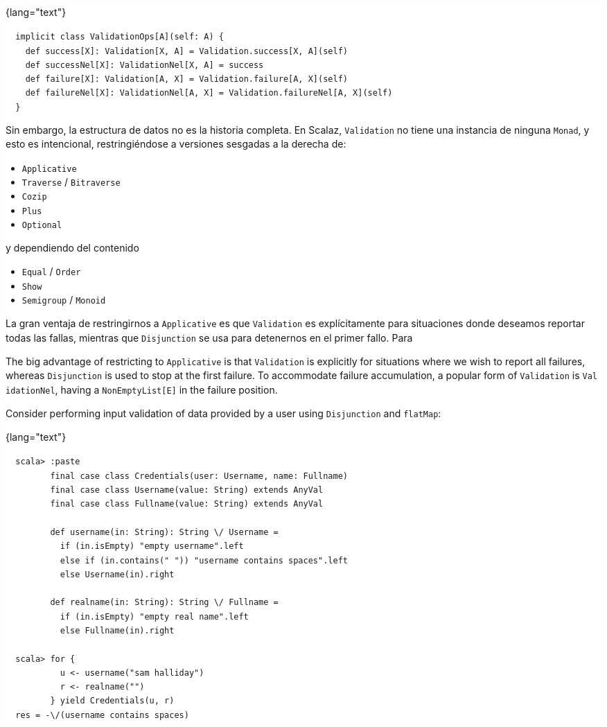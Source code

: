 {lang="text"}
~~~~~~~~
  implicit class ValidationOps[A](self: A) {
    def success[X]: Validation[X, A] = Validation.success[X, A](self)
    def successNel[X]: ValidationNel[X, A] = success
    def failure[X]: Validation[A, X] = Validation.failure[A, X](self)
    def failureNel[X]: ValidationNel[A, X] = Validation.failureNel[A, X](self)
  }
~~~~~~~~

Sin embargo, la estructura de datos no es la historia completa. En Scalaz,
`Validation` no tiene una instancia de ninguna `Monad`, y esto es intencional,
restringiéndose a versiones sesgadas a la derecha de:

-   `Applicative`
-   `Traverse` / `Bitraverse`
-   `Cozip`
-   `Plus`
-   `Optional`

y dependiendo del contenido

-   `Equal` / `Order`
-   `Show`
-   `Semigroup` / `Monoid`

La gran ventaja de restringirnos a `Applicative` es que `Validation` es
explícitamente para situaciones donde deseamos reportar todas las fallas,
mientras que `Disjunction` se usa para detenernos en el primer fallo. Para


The big advantage of restricting to `Applicative` is that `Validation`
is explicitly for situations where we wish to report all failures,
whereas `Disjunction` is used to stop at the first failure. To
accommodate failure accumulation, a popular form of `Validation` is
`ValidationNel`, having a `NonEmptyList[E]` in the failure position.

Consider performing input validation of data provided by a user using
`Disjunction` and `flatMap`:

{lang="text"}
~~~~~~~~
  scala> :paste
         final case class Credentials(user: Username, name: Fullname)
         final case class Username(value: String) extends AnyVal
         final case class Fullname(value: String) extends AnyVal
  
         def username(in: String): String \/ Username =
           if (in.isEmpty) "empty username".left
           else if (in.contains(" ")) "username contains spaces".left
           else Username(in).right
  
         def realname(in: String): String \/ Fullname =
           if (in.isEmpty) "empty real name".left
           else Fullname(in).right
  
  scala> for {
           u <- username("sam halliday")
           r <- realname("")
         } yield Credentials(u, r)
  res = -\/(username contains spaces)
~~~~~~~~
